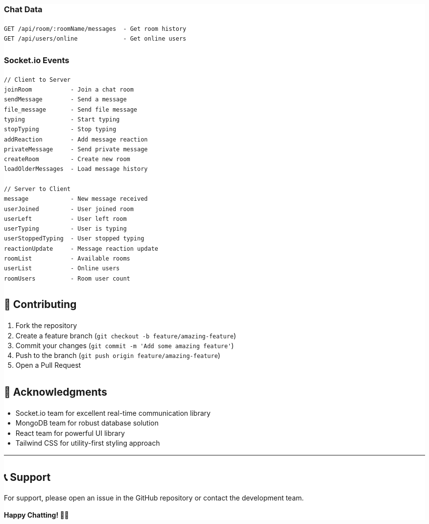 ### Chat Data
```
GET /api/room/:roomName/messages  - Get room history
GET /api/users/online             - Get online users
```

### Socket.io Events
```
// Client to Server
joinRoom           - Join a chat room
sendMessage        - Send a message
file_message       - Send file message
typing             - Start typing
stopTyping         - Stop typing
addReaction        - Add message reaction
privateMessage     - Send private message
createRoom         - Create new room
loadOlderMessages  - Load message history

// Server to Client
message            - New message received
userJoined         - User joined room
userLeft           - User left room
userTyping         - User is typing
userStoppedTyping  - User stopped typing
reactionUpdate     - Message reaction update
roomList           - Available rooms
userList           - Online users
roomUsers          - Room user count
```

## 🤝 Contributing

1. Fork the repository
2. Create a feature branch (`git checkout -b feature/amazing-feature`)
3. Commit your changes (`git commit -m 'Add some amazing feature'`)
4. Push to the branch (`git push origin feature/amazing-feature`)
5. Open a Pull Request


## 🙏 Acknowledgments

- Socket.io team for excellent real-time communication library
- MongoDB team for robust database solution
- React team for powerful UI library
- Tailwind CSS for utility-first styling approach

---

## 📞 Support

For support, please open an issue in the GitHub repository or contact the development team.

**Happy Chatting! 💬✨**